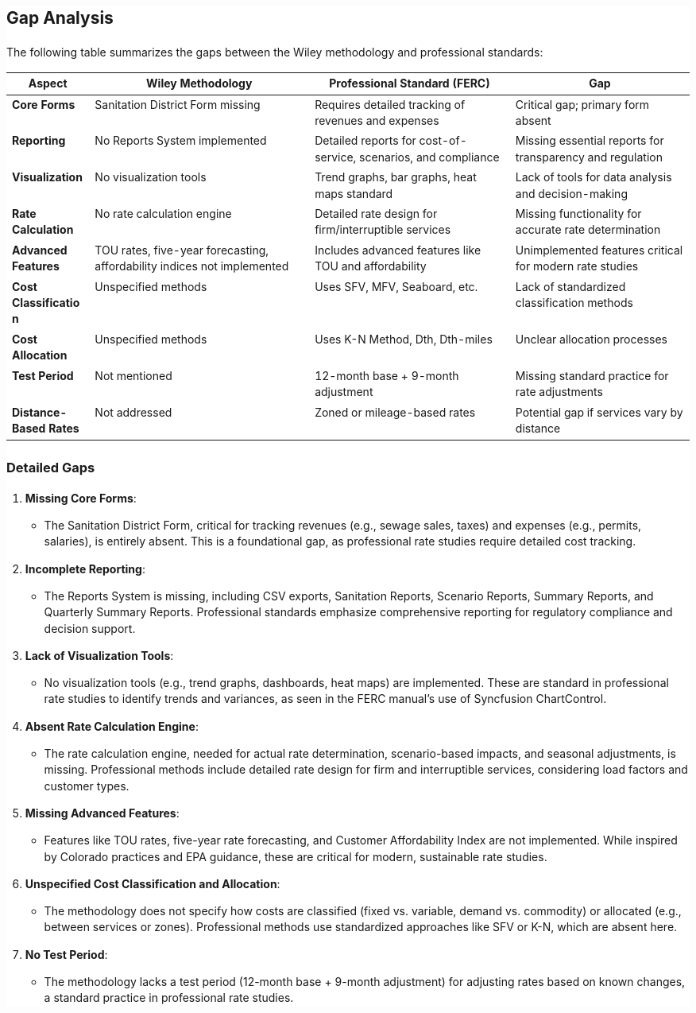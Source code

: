 ## Gap Analysis
The following table summarizes the gaps between the Wiley methodology and professional standards:

| **Aspect** | **Wiley Methodology** | **Professional Standard (FERC)** | **Gap** |
|------------|-----------------------|----------------------------------|---------|
| **Core Forms** | Sanitation District Form missing | Requires detailed tracking of revenues and expenses | Critical gap; primary form absent |
| **Reporting** | No Reports System implemented | Detailed reports for cost-of-service, scenarios, and compliance | Missing essential reports for transparency and regulation |
| **Visualization** | No visualization tools | Trend graphs, bar graphs, heat maps standard | Lack of tools for data analysis and decision-making |
| **Rate Calculation** | No rate calculation engine | Detailed rate design for firm/interruptible services | Missing functionality for accurate rate determination |
| **Advanced Features** | TOU rates, five-year forecasting, affordability indices not implemented | Includes advanced features like TOU and affordability | Unimplemented features critical for modern rate studies |
| **Cost Classification** | Unspecified methods | Uses SFV, MFV, Seaboard, etc. | Lack of standardized classification methods |
| **Cost Allocation** | Unspecified methods | Uses K-N Method, Dth, Dth-miles | Unclear allocation processes |
| **Test Period** | Not mentioned | 12-month base + 9-month adjustment | Missing standard practice for rate adjustments |
| **Distance-Based Rates** | Not addressed | Zoned or mileage-based rates | Potential gap if services vary by distance |

### Detailed Gaps
1. **Missing Core Forms**:
   - The Sanitation District Form, critical for tracking revenues (e.g., sewage sales, taxes) and expenses (e.g., permits, salaries), is entirely absent. This is a foundational gap, as professional rate studies require detailed cost tracking.

2. **Incomplete Reporting**:
   - The Reports System is missing, including CSV exports, Sanitation Reports, Scenario Reports, Summary Reports, and Quarterly Summary Reports. Professional standards emphasize comprehensive reporting for regulatory compliance and decision support.

3. **Lack of Visualization Tools**:
   - No visualization tools (e.g., trend graphs, dashboards, heat maps) are implemented. These are standard in professional rate studies to identify trends and variances, as seen in the FERC manual’s use of Syncfusion ChartControl.

4. **Absent Rate Calculation Engine**:
   - The rate calculation engine, needed for actual rate determination, scenario-based impacts, and seasonal adjustments, is missing. Professional methods include detailed rate design for firm and interruptible services, considering load factors and customer types.

5. **Missing Advanced Features**:
   - Features like TOU rates, five-year rate forecasting, and Customer Affordability Index are not implemented. While inspired by Colorado practices and EPA guidance, these are critical for modern, sustainable rate studies.

6. **Unspecified Cost Classification and Allocation**:
   - The methodology does not specify how costs are classified (fixed vs. variable, demand vs. commodity) or allocated (e.g., between services or zones). Professional methods use standardized approaches like SFV or K-N, which are absent here.

7. **No Test Period**:
   - The methodology lacks a test period (12-month base + 9-month adjustment) for adjusting rates based on known changes, a standard practice in professional rate studies.
